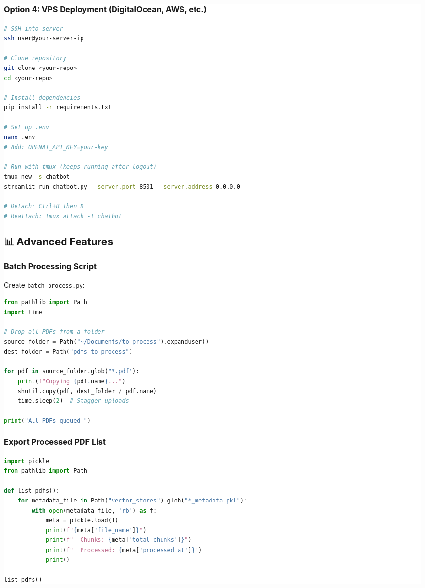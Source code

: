 ### Option 4: VPS Deployment (DigitalOcean, AWS, etc.)

```bash
# SSH into server
ssh user@your-server-ip

# Clone repository
git clone <your-repo>
cd <your-repo>

# Install dependencies
pip install -r requirements.txt

# Set up .env
nano .env
# Add: OPENAI_API_KEY=your-key

# Run with tmux (keeps running after logout)
tmux new -s chatbot
streamlit run chatbot.py --server.port 8501 --server.address 0.0.0.0

# Detach: Ctrl+B then D
# Reattach: tmux attach -t chatbot
```

## 📊 Advanced Features

### Batch Processing Script

Create `batch_process.py`:

```python
from pathlib import Path
import time

# Drop all PDFs from a folder
source_folder = Path("~/Documents/to_process").expanduser()
dest_folder = Path("pdfs_to_process")

for pdf in source_folder.glob("*.pdf"):
    print(f"Copying {pdf.name}...")
    shutil.copy(pdf, dest_folder / pdf.name)
    time.sleep(2)  # Stagger uploads

print("All PDFs queued!")
```

### Export Processed PDF List

```python
import pickle
from pathlib import Path

def list_pdfs():
    for metadata_file in Path("vector_stores").glob("*_metadata.pkl"):
        with open(metadata_file, 'rb') as f:
            meta = pickle.load(f)
            print(f"{meta['file_name']}")
            print(f"  Chunks: {meta['total_chunks']}")
            print(f"  Processed: {meta['processed_at']}")
            print()

list_pdfs()
```
